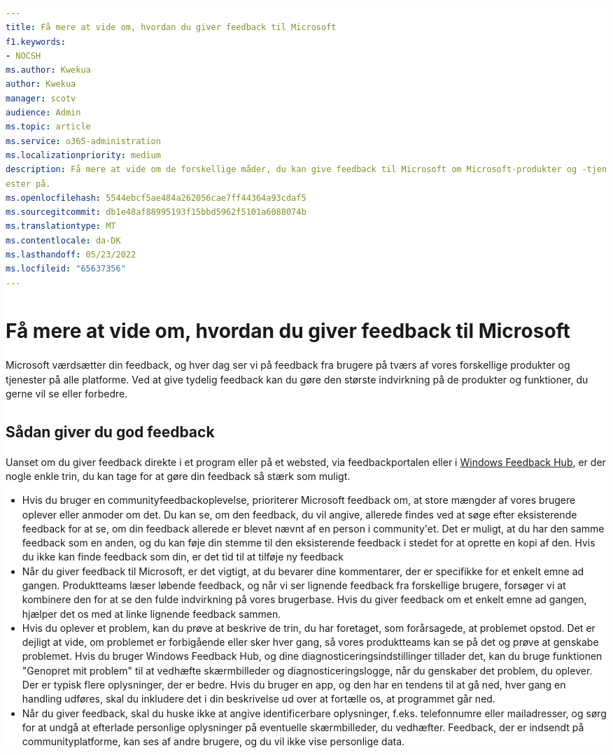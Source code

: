 ```yaml
---
title: Få mere at vide om, hvordan du giver feedback til Microsoft
f1.keywords:
- NOCSH
ms.author: Kwekua
author: Kwekua
manager: scotv
audience: Admin
ms.topic: article
ms.service: o365-administration
ms.localizationpriority: medium
description: Få mere at vide om de forskellige måder, du kan give feedback til Microsoft om Microsoft-produkter og -tjenester på.
ms.openlocfilehash: 5544ebcf5ae484a262056cae7ff44364a93cdaf5
ms.sourcegitcommit: db1e48af88995193f15bbd5962f5101a6088074b
ms.translationtype: MT
ms.contentlocale: da-DK
ms.lasthandoff: 05/23/2022
ms.locfileid: "65637356"
---
```

# <a name="learn-about-how-to-provide-feedback-to-microsoft"></a>Få mere at vide om, hvordan du giver feedback til Microsoft

Microsoft værdsætter din feedback, og hver dag ser vi på feedback fra brugere på tværs af vores forskellige produkter og tjenester på alle platforme.  Ved at give tydelig feedback kan du gøre den største indvirkning på de produkter og funktioner, du gerne vil se eller forbedre.

## <a name="how-to-give-great-feedback"></a>Sådan giver du god feedback

Uanset om du giver feedback direkte i et program eller på et websted, via feedbackportalen eller i [Windows Feedback Hub](https://aka.ms/WIPFeedbackHub), er der nogle enkle trin, du kan tage for at gøre din feedback så stærk som muligt.

- Hvis du bruger en communityfeedbackoplevelse, prioriterer Microsoft feedback om, at store mængder af vores brugere oplever eller anmoder om det.  Du kan se, om den feedback, du vil angive, allerede findes ved at søge efter eksisterende feedback for at se, om din feedback allerede er blevet nævnt af en person i community'et.  Det er muligt, at du har den samme feedback som en anden, og du kan føje din stemme til den eksisterende feedback i stedet for at oprette en kopi af den.  Hvis du ikke kan finde feedback som din, er det tid til at tilføje ny feedback
- Når du giver feedback til Microsoft, er det vigtigt, at du bevarer dine kommentarer, der er specifikke for et enkelt emne ad gangen.  Produktteams læser løbende feedback, og når vi ser lignende feedback fra forskellige brugere, forsøger vi at kombinere den for at se den fulde indvirkning på vores brugerbase.  Hvis du giver feedback om et enkelt emne ad gangen, hjælper det os med at linke lignende feedback sammen.
- Hvis du oplever et problem, kan du prøve at beskrive de trin, du har foretaget, som forårsagede, at problemet opstod.  Det er dejligt at vide, om problemet er forbigående eller sker hver gang, så vores produktteams kan se på det og prøve at genskabe problemet.  Hvis du bruger Windows Feedback Hub, og dine diagnosticeringsindstillinger tillader det, kan du bruge funktionen "Genopret mit problem" til at vedhæfte skærmbilleder og diagnosticeringslogge, når du genskaber det problem, du oplever.  Der er typisk flere oplysninger, der er bedre.  Hvis du bruger en app, og den har en tendens til at gå ned, hver gang en handling udføres, skal du inkludere det i din beskrivelse ud over at fortælle os, at programmet går ned.
- Når du giver feedback, skal du huske ikke at angive identificerbare oplysninger, f.eks. telefonnumre eller mailadresser, og sørg for at undgå at efterlade personlige oplysninger på eventuelle skærmbilleder, du vedhæfter.  Feedback, der er indsendt på communityplatforme, kan ses af andre brugere, og du vil ikke vise personlige data.